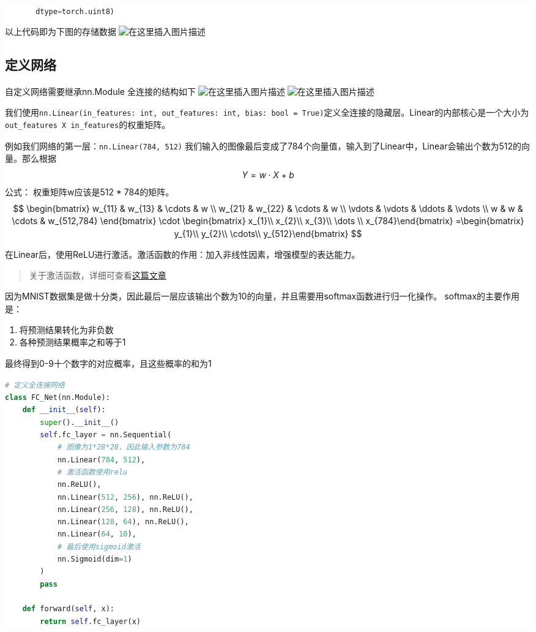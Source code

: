 ```python
       dtype=torch.uint8)

```
以上代码即为下图的存储数据
![在这里插入图片描述](https://img-blog.csdnimg.cn/99014cc7915447a8b46f35b41016c72e.png)

## 定义网络
自定义网络需要继承nn.Module
全连接的结构如下
![在这里插入图片描述](E:\pyprojects\Cv_Notes\chap3_FCNET\assets\adee5c2528a34a78addeebdfa36ecffc.png)
![在这里插入图片描述](E:\pyprojects\Cv_Notes\chap3_FCNET\assets\88896770d6c34b1791f69de03e29d925.png)

我们使用`nn.Linear(in_features: int, out_features: int, bias: bool = True)`定义全连接的隐藏层。Linear的内部核心是一个大小为`out_features X in_features`的权重矩阵。

例如我们网络的第一层：`nn.Linear(784, 512)`
我们输入的图像最后变成了784个向量值，输入到了Linear中，Linear会输出个数为512的向量。那么根据$$ Y=w\cdot X  + b$$公式：
权重矩阵w应该是512 * 784的矩阵。
$$
\begin{bmatrix}    w_{11}  & w_{13} & \cdots & w \\    w_{21} & w_{22} & \cdots & w \\    \vdots & \vdots & \ddots & \vdots \\    w & w & \cdots & w_{512,784}  \end{bmatrix} \cdot \begin{bmatrix} x_{1}\\  x_{2}\\ x_{3}\\  \dots \\ x_{784}\end{bmatrix}  =\begin{bmatrix} y_{1}\\ y_{2}\\ \cdots\\ y_{512}\end{bmatrix}
$$

在Linear后，使用ReLU进行激活。激活函数的作用：加入非线性因素，增强模型的表达能力。
> 关于激活函数，详细可查看[这篇文章]( https://zhuanlan.zhihu.com/p/427541517)


因为MNIST数据集是做十分类，因此最后一层应该输出个数为10的向量，并且需要用softmax函数进行归一化操作。
softmax的主要作用是：
1. 将预测结果转化为非负数
2. 各种预测结果概率之和等于1

最终得到0-9十个数字的对应概率，且这些概率的和为1

```python
# 定义全连接网络
class FC_Net(nn.Module):
    def __init__(self):
        super().__init__()
        self.fc_layer = nn.Sequential(
            # 图像为1*28*28，因此输入参数为784
            nn.Linear(784, 512),
            # 激活函数使用relu
            nn.ReLU(),
            nn.Linear(512, 256), nn.ReLU(),
            nn.Linear(256, 128), nn.ReLU(),
            nn.Linear(128, 64), nn.ReLU(),
            nn.Linear(64, 10),
            # 最后使用sigmoid激活
            nn.Sigmoid(dim=1)
        )
        pass

    def forward(self, x):
        return self.fc_layer(x)
```
